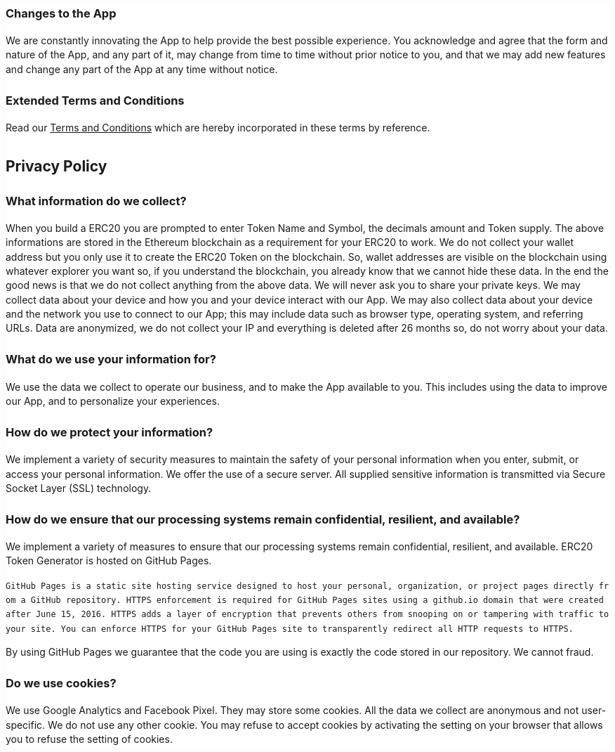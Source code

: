 ### Changes to the App
We are constantly innovating the App to help provide the best possible experience. You acknowledge and agree that the form and nature of the App, and any part of it, may change from time to time without prior notice to you, and that we may add new features and change any part of the App at any time without notice.

### Extended Terms and Conditions
Read our [Terms and Conditions](/terms) which are hereby incorporated in these terms by reference.

## Privacy Policy
### What information do we collect?
When you build a ERC20 you are prompted to enter Token Name and Symbol, the decimals amount and Token supply.
The above informations are stored in the Ethereum blockchain as a requirement for your ERC20 to work.
We do not collect your wallet address but you only use it to create the ERC20 Token on the blockchain. So, wallet addresses are visible on the blockchain using whatever explorer you want so, if you understand the blockchain, you already know that we cannot hide these data.
In the end the good news is that we do not collect anything from the above data.
We will never ask you to share your private keys.
We may collect data about your device and how you and your device interact with our App. We may also collect data about your device and the network you use to connect to our App; this may include data such as browser type, operating system, and referring URLs. Data are anonymized, we do not collect your IP and everything is deleted after 26 months so, do not worry about your data.

### What do we use your information for?
We use the data we collect to operate our business, and to make the App available to you. This includes using the data to improve our App, and to personalize your experiences.

### How do we protect your information?
We implement a variety of security measures to maintain the safety of your personal information when you enter, submit, or access your personal information. We offer the use of a secure server. All supplied sensitive information is transmitted via Secure Socket Layer (SSL) technology.

### How do we ensure that our processing systems remain confidential, resilient, and available?
We implement a variety of measures to ensure that our processing systems remain confidential, resilient, and available. ERC20 Token Generator is hosted on GitHub Pages.
```
GitHub Pages is a static site hosting service designed to host your personal, organization, or project pages directly from a GitHub repository. HTTPS enforcement is required for GitHub Pages sites using a github.io domain that were created after June 15, 2016. HTTPS adds a layer of encryption that prevents others from snooping on or tampering with traffic to your site. You can enforce HTTPS for your GitHub Pages site to transparently redirect all HTTP requests to HTTPS.
```
By using GitHub Pages we guarantee that the code you are using is exactly the code stored in our repository. We cannot fraud.

### Do we use cookies?
We use Google Analytics and Facebook Pixel. They may store some cookies.
All the data we collect are anonymous and not user-specific.
We do not use any other cookie.
You may refuse to accept cookies by activating the setting on your browser that allows you to refuse the setting of cookies.
